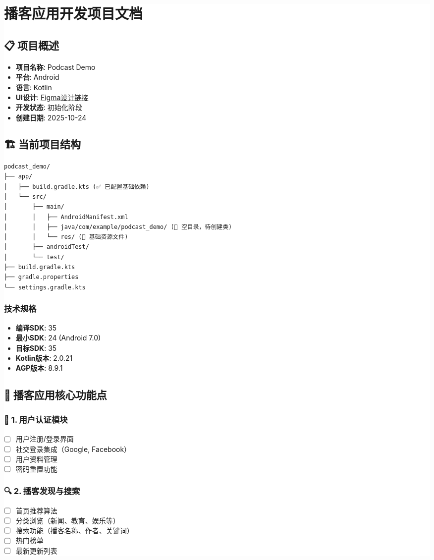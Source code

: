 # 播客应用开发项目文档

## 📋 项目概述
- **项目名称**: Podcast Demo
- **平台**: Android
- **语言**: Kotlin
- **UI设计**: [Figma设计链接](https://www.figma.com/design/b7OOKAq2LeIFX5zd3I2O4e/Music-and-Podcasts---Mobile-App--Community-?m=auto&t=WRGFnfBCTiUCmXsw-6)
- **开发状态**: 初始化阶段
- **创建日期**: 2025-10-24

## 🏗️ 当前项目结构
```
podcast_demo/
├── app/
│   ├── build.gradle.kts (✅ 已配置基础依赖)
│   └── src/
│       ├── main/
│       │   ├── AndroidManifest.xml
│       │   ├── java/com/example/podcast_demo/ (📁 空目录，待创建类)
│       │   └── res/ (🎨 基础资源文件)
│       ├── androidTest/
│       └── test/
├── build.gradle.kts
├── gradle.properties
└── settings.gradle.kts
```

### 技术规格
- **编译SDK**: 35
- **最小SDK**: 24 (Android 7.0)
- **目标SDK**: 35
- **Kotlin版本**: 2.0.21
- **AGP版本**: 8.9.1

## 🎯 播客应用核心功能点

### 🔐 1. 用户认证模块
- [ ] 用户注册/登录界面
- [ ] 社交登录集成（Google, Facebook）
- [ ] 用户资料管理
- [ ] 密码重置功能

### 🔍 2. 播客发现与搜索
- [ ] 首页推荐算法
- [ ] 分类浏览（新闻、教育、娱乐等）
- [ ] 搜索功能（播客名称、作者、关键词）
- [ ] 热门榜单
- [ ] 最新更新列表
